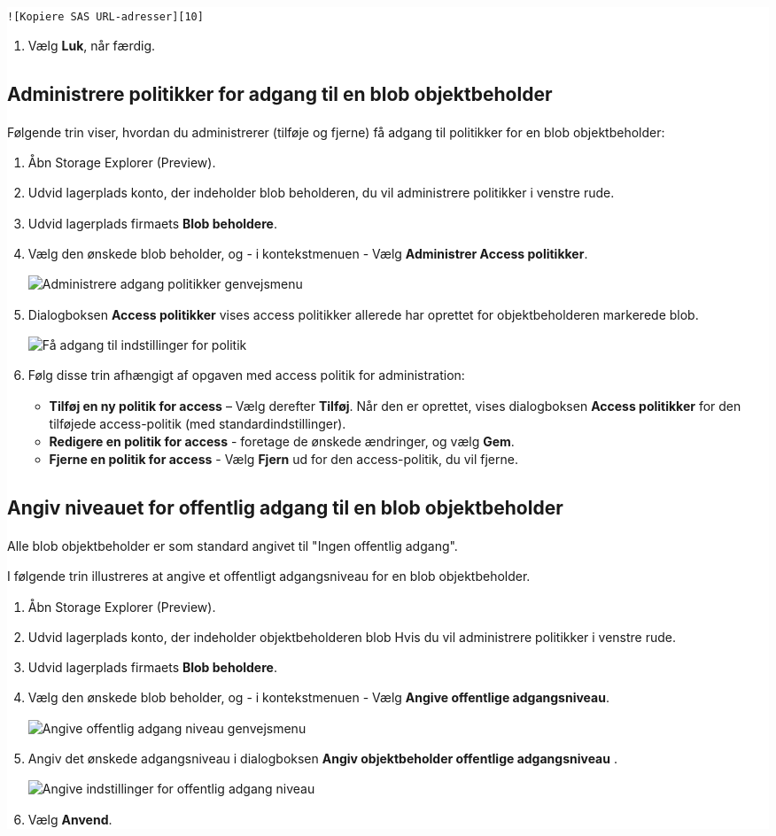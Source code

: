     ![Kopiere SAS URL-adresser][10]

1.  Vælg **Luk**, når færdig.

## <a name="manage-access-policies-for-a-blob-container"></a>Administrere politikker for adgang til en blob objektbeholder

Følgende trin viser, hvordan du administrerer (tilføje og fjerne) få adgang til politikker for en blob objektbeholder:

1.  Åbn Storage Explorer (Preview).
1.  Udvid lagerplads konto, der indeholder blob beholderen, du vil administrere politikker i venstre rude.
1.  Udvid lagerplads firmaets **Blob beholdere**.
1.  Vælg den ønskede blob beholder, og - i kontekstmenuen - Vælg **Administrer Access politikker**.

    ![Administrere adgang politikker genvejsmenu][11]

1.  Dialogboksen **Access politikker** vises access politikker allerede har oprettet for objektbeholderen markerede blob.

    ![Få adgang til indstillinger for politik][12]        

1.  Følg disse trin afhængigt af opgaven med access politik for administration:

    - **Tilføj en ny politik for access** – Vælg derefter **Tilføj**. Når den er oprettet, vises dialogboksen **Access politikker** for den tilføjede access-politik (med standardindstillinger).
    - **Redigere en politik for access** - foretage de ønskede ændringer, og vælg **Gem**.
    - **Fjerne en politik for access** - Vælg **Fjern** ud for den access-politik, du vil fjerne.

## <a name="set-the-public-access-level-for-a-blob-container"></a>Angiv niveauet for offentlig adgang til en blob objektbeholder

Alle blob objektbeholder er som standard angivet til "Ingen offentlig adgang".

I følgende trin illustreres at angive et offentligt adgangsniveau for en blob objektbeholder.

1.  Åbn Storage Explorer (Preview).
1.  Udvid lagerplads konto, der indeholder objektbeholderen blob Hvis du vil administrere politikker i venstre rude.
1.  Udvid lagerplads firmaets **Blob beholdere**.
1.  Vælg den ønskede blob beholder, og - i kontekstmenuen - Vælg **Angive offentlige adgangsniveau**.

    ![Angive offentlig adgang niveau genvejsmenu][13]

1.  Angiv det ønskede adgangsniveau i dialogboksen **Angiv objektbeholder offentlige adgangsniveau** .

    ![Angive indstillinger for offentlig adgang niveau][14]

1.  Vælg **Anvend**.


[0]: ./media/vs-azure-tools-storage-explorer-blobs/blob-containers-create-context-menu.png
[1]: ./media/vs-azure-tools-storage-explorer-blobs/blob-container-create.png
[2]: ./media/vs-azure-tools-storage-explorer-blobs/blob-container-create-done.png
[3]: ./media/vs-azure-tools-storage-explorer-blobs/blob-container-editor.png
[4]: ./media/vs-azure-tools-storage-explorer-blobs/blob-container-delete-context-menu.png
[5]: ./media/vs-azure-tools-storage-explorer-blobs/blob-container-delete-confirmation.png
[6]: ./media/vs-azure-tools-storage-explorer-blobs/blob-container-copy-context-menu.png
[7]: ./media/vs-azure-tools-storage-explorer-blobs/blob-containers-paste-context-menu.png
[8]: ./media/vs-azure-tools-storage-explorer-blobs/blob-container-get-sas-context-menu.png
[9]: ./media/vs-azure-tools-storage-explorer-blobs/blob-container-get-sas-options.png
[10]: ./media/vs-azure-tools-storage-explorer-blobs/blob-container-get-sas-urls.png
[11]: ./media/vs-azure-tools-storage-explorer-blobs/blob-container-manage-access-policies-context-menu.png
[12]: ./media/vs-azure-tools-storage-explorer-blobs/blob-container-manage-access-policies-options.png
[13]: ./media/vs-azure-tools-storage-explorer-blobs/blob-container-set-public-access-level-context-menu.png
[14]: ./media/vs-azure-tools-storage-explorer-blobs/blob-container-set-public-access-level-options.png
[15]: ./media/vs-azure-tools-storage-explorer-blobs/blob-upload-files-menu.png
[16]: ./media/vs-azure-tools-storage-explorer-blobs/blob-upload-files-options.png
[17]: ./media/vs-azure-tools-storage-explorer-blobs/blob-upload-folder-menu.png
[18]: ./media/vs-azure-tools-storage-explorer-blobs/blob-upload-folder-options.png
[19]: ./media/vs-azure-tools-storage-explorer-blobs/blob-container-open-editor-context-menu.png